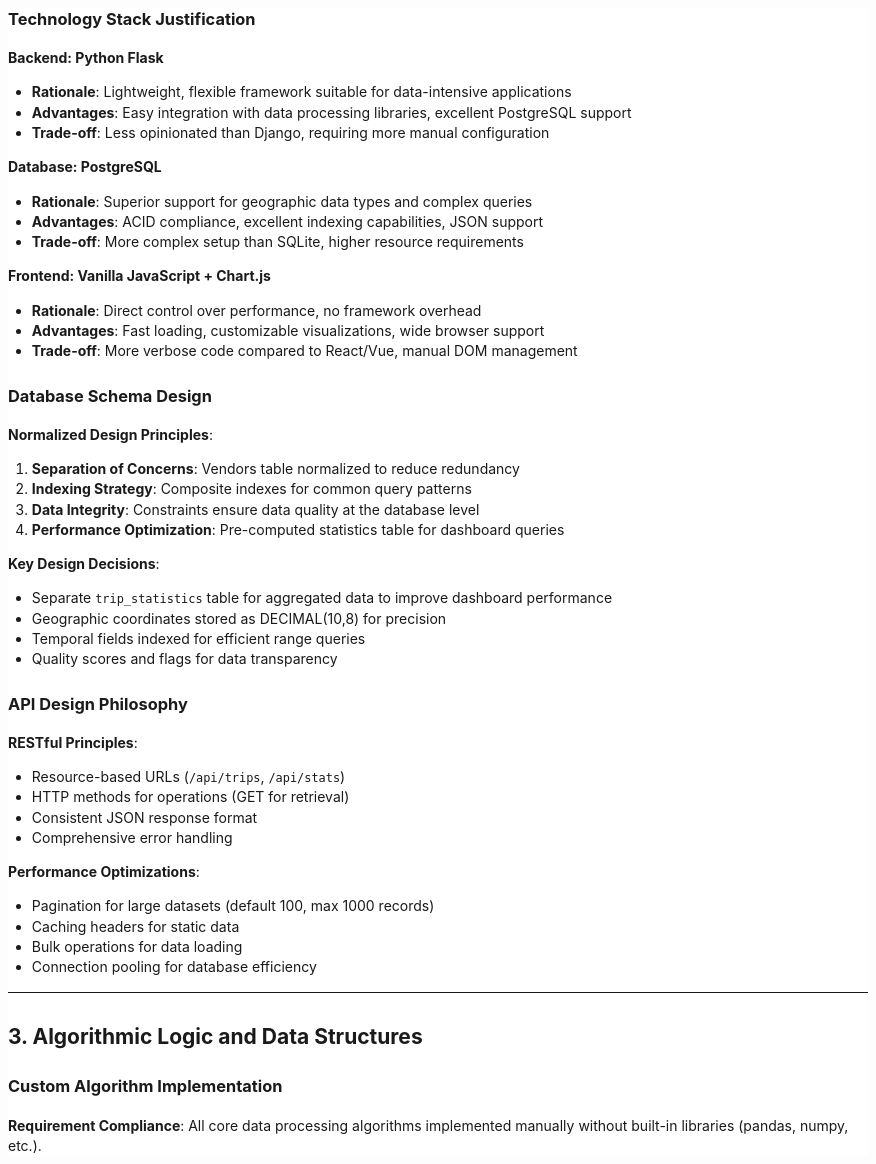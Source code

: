 ### Technology Stack Justification

**Backend: Python Flask**
- **Rationale**: Lightweight, flexible framework suitable for data-intensive applications
- **Advantages**: Easy integration with data processing libraries, excellent PostgreSQL support
- **Trade-off**: Less opinionated than Django, requiring more manual configuration

**Database: PostgreSQL**
- **Rationale**: Superior support for geographic data types and complex queries
- **Advantages**: ACID compliance, excellent indexing capabilities, JSON support
- **Trade-off**: More complex setup than SQLite, higher resource requirements

**Frontend: Vanilla JavaScript + Chart.js**
- **Rationale**: Direct control over performance, no framework overhead
- **Advantages**: Fast loading, customizable visualizations, wide browser support
- **Trade-off**: More verbose code compared to React/Vue, manual DOM management

### Database Schema Design

**Normalized Design Principles**:
1. **Separation of Concerns**: Vendors table normalized to reduce redundancy
2. **Indexing Strategy**: Composite indexes for common query patterns
3. **Data Integrity**: Constraints ensure data quality at the database level
4. **Performance Optimization**: Pre-computed statistics table for dashboard queries

**Key Design Decisions**:
- Separate `trip_statistics` table for aggregated data to improve dashboard performance
- Geographic coordinates stored as DECIMAL(10,8) for precision
- Temporal fields indexed for efficient range queries
- Quality scores and flags for data transparency

### API Design Philosophy

**RESTful Principles**:
- Resource-based URLs (`/api/trips`, `/api/stats`)
- HTTP methods for operations (GET for retrieval)
- Consistent JSON response format
- Comprehensive error handling

**Performance Optimizations**:
- Pagination for large datasets (default 100, max 1000 records)
- Caching headers for static data
- Bulk operations for data loading
- Connection pooling for database efficiency

---

## 3. Algorithmic Logic and Data Structures

### Custom Algorithm Implementation

**Requirement Compliance**: All core data processing algorithms implemented manually without built-in libraries (pandas, numpy, etc.).
